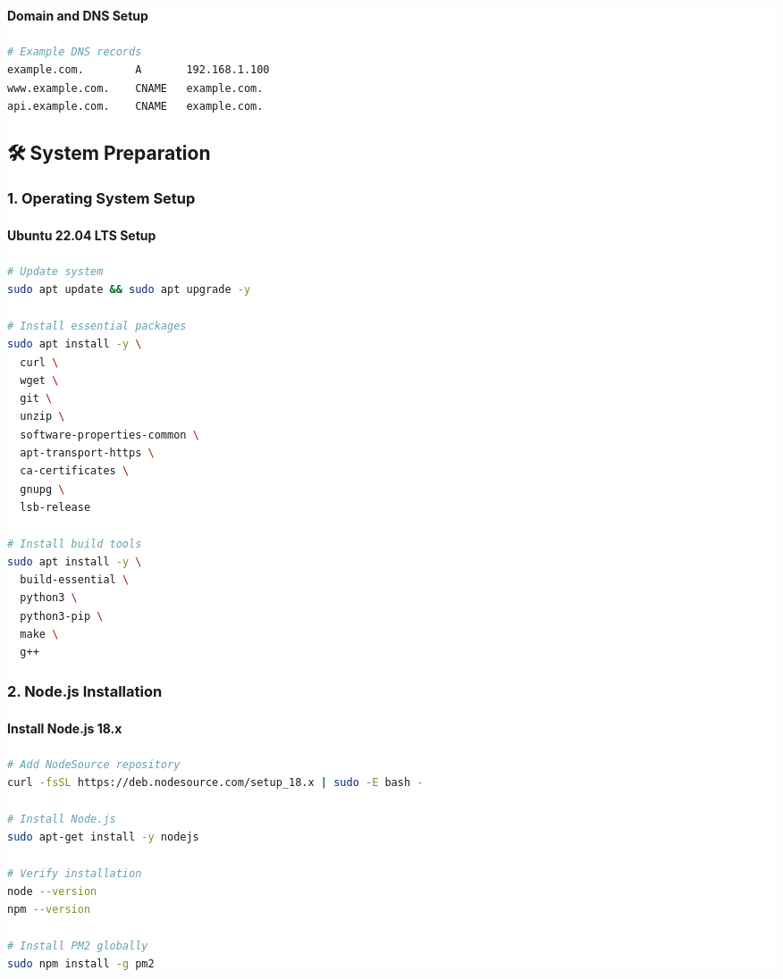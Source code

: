 #### Domain and DNS Setup
```bash
# Example DNS records
example.com.        A       192.168.1.100
www.example.com.    CNAME   example.com.
api.example.com.    CNAME   example.com.
```

## 🛠️ System Preparation

### 1. Operating System Setup

#### Ubuntu 22.04 LTS Setup
```bash
# Update system
sudo apt update && sudo apt upgrade -y

# Install essential packages
sudo apt install -y \
  curl \
  wget \
  git \
  unzip \
  software-properties-common \
  apt-transport-https \
  ca-certificates \
  gnupg \
  lsb-release

# Install build tools
sudo apt install -y \
  build-essential \
  python3 \
  python3-pip \
  make \
  g++
```

### 2. Node.js Installation

#### Install Node.js 18.x
```bash
# Add NodeSource repository
curl -fsSL https://deb.nodesource.com/setup_18.x | sudo -E bash -

# Install Node.js
sudo apt-get install -y nodejs

# Verify installation
node --version
npm --version

# Install PM2 globally
sudo npm install -g pm2
```
